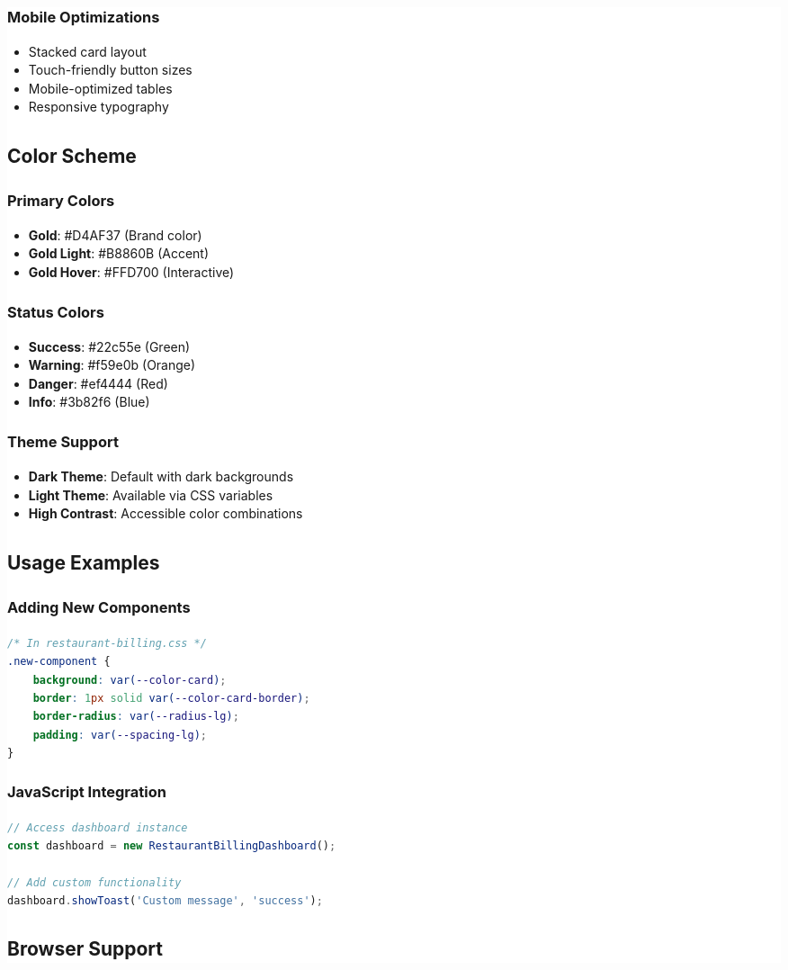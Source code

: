 ### Mobile Optimizations
- Stacked card layout
- Touch-friendly button sizes
- Mobile-optimized tables
- Responsive typography

## Color Scheme

### Primary Colors
- **Gold**: #D4AF37 (Brand color)
- **Gold Light**: #B8860B (Accent)
- **Gold Hover**: #FFD700 (Interactive)

### Status Colors
- **Success**: #22c55e (Green)
- **Warning**: #f59e0b (Orange)
- **Danger**: #ef4444 (Red)
- **Info**: #3b82f6 (Blue)

### Theme Support
- **Dark Theme**: Default with dark backgrounds
- **Light Theme**: Available via CSS variables
- **High Contrast**: Accessible color combinations

## Usage Examples

### Adding New Components
```css
/* In restaurant-billing.css */
.new-component {
    background: var(--color-card);
    border: 1px solid var(--color-card-border);
    border-radius: var(--radius-lg);
    padding: var(--spacing-lg);
}
```

### JavaScript Integration
```javascript
// Access dashboard instance
const dashboard = new RestaurantBillingDashboard();

// Add custom functionality
dashboard.showToast('Custom message', 'success');
```

## Browser Support
